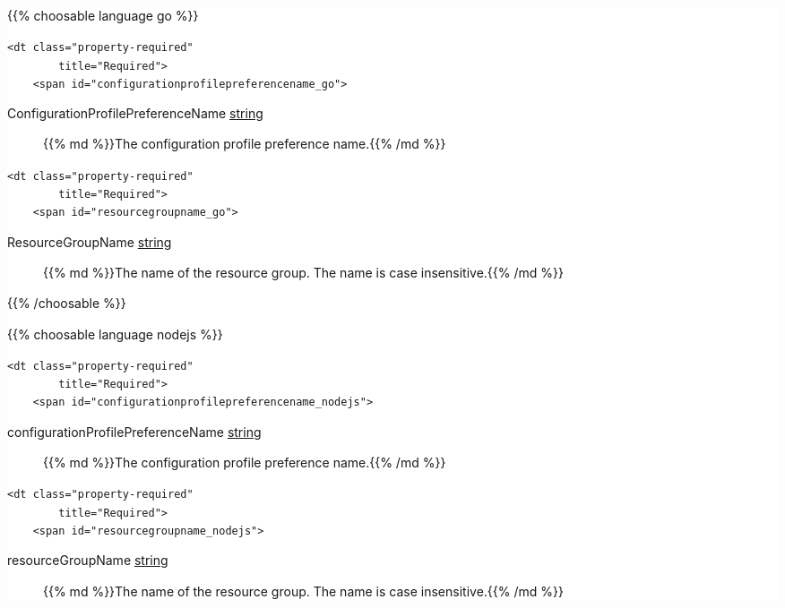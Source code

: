 {{% choosable language go %}}
<dl class="resources-properties">

    <dt class="property-required"
            title="Required">
        <span id="configurationprofilepreferencename_go">
<a href="#configurationprofilepreferencename_go" style="color: inherit; text-decoration: inherit;">Configuration<wbr>Profile<wbr>Preference<wbr>Name</a>
</span> 
        <span class="property-indicator"></span>
        <span class="property-type"><a href="https://golang.org/pkg/builtin/#string">string</a></span>
    </dt>
    <dd>{{% md %}}The configuration profile preference name.{{% /md %}}</dd>

    <dt class="property-required"
            title="Required">
        <span id="resourcegroupname_go">
<a href="#resourcegroupname_go" style="color: inherit; text-decoration: inherit;">Resource<wbr>Group<wbr>Name</a>
</span> 
        <span class="property-indicator"></span>
        <span class="property-type"><a href="https://golang.org/pkg/builtin/#string">string</a></span>
    </dt>
    <dd>{{% md %}}The name of the resource group. The name is case insensitive.{{% /md %}}</dd>

</dl>
{{% /choosable %}}


{{% choosable language nodejs %}}
<dl class="resources-properties">

    <dt class="property-required"
            title="Required">
        <span id="configurationprofilepreferencename_nodejs">
<a href="#configurationprofilepreferencename_nodejs" style="color: inherit; text-decoration: inherit;">configuration<wbr>Profile<wbr>Preference<wbr>Name</a>
</span> 
        <span class="property-indicator"></span>
        <span class="property-type"><a href="https://developer.mozilla.org/en-US/docs/Web/JavaScript/Reference/Global_Objects/string">string</a></span>
    </dt>
    <dd>{{% md %}}The configuration profile preference name.{{% /md %}}</dd>

    <dt class="property-required"
            title="Required">
        <span id="resourcegroupname_nodejs">
<a href="#resourcegroupname_nodejs" style="color: inherit; text-decoration: inherit;">resource<wbr>Group<wbr>Name</a>
</span> 
        <span class="property-indicator"></span>
        <span class="property-type"><a href="https://developer.mozilla.org/en-US/docs/Web/JavaScript/Reference/Global_Objects/string">string</a></span>
    </dt>
    <dd>{{% md %}}The name of the resource group. The name is case insensitive.{{% /md %}}</dd>
